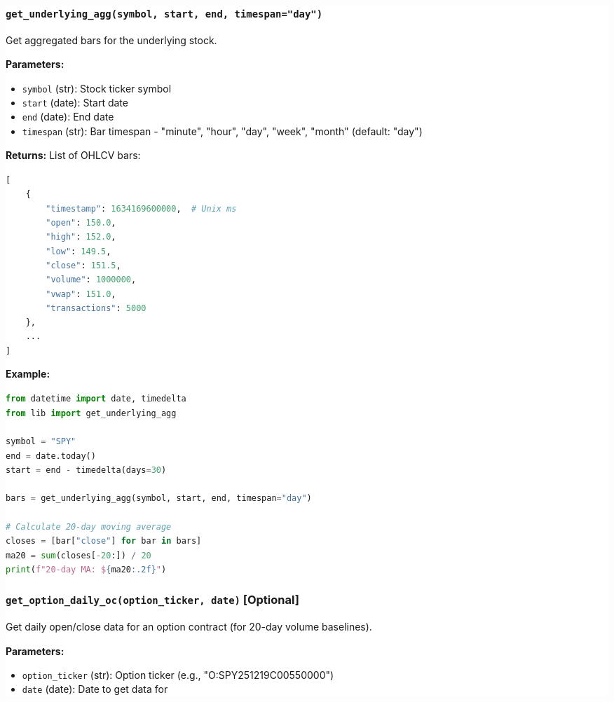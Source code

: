 ### `get_underlying_agg(symbol, start, end, timespan="day")`

Get aggregated bars for the underlying stock.

**Parameters:**
- `symbol` (str): Stock ticker symbol
- `start` (date): Start date
- `end` (date): End date
- `timespan` (str): Bar timespan - "minute", "hour", "day", "week", "month" (default: "day")

**Returns:**
List of OHLCV bars:
```python
[
    {
        "timestamp": 1634169600000,  # Unix ms
        "open": 150.0,
        "high": 152.0,
        "low": 149.5,
        "close": 151.5,
        "volume": 1000000,
        "vwap": 151.0,
        "transactions": 5000
    },
    ...
]
```

**Example:**
```python
from datetime import date, timedelta
from lib import get_underlying_agg

symbol = "SPY"
end = date.today()
start = end - timedelta(days=30)

bars = get_underlying_agg(symbol, start, end, timespan="day")

# Calculate 20-day moving average
closes = [bar["close"] for bar in bars]
ma20 = sum(closes[-20:]) / 20
print(f"20-day MA: ${ma20:.2f}")
```

### `get_option_daily_oc(option_ticker, date)` [Optional]

Get daily open/close data for an option contract (for 20-day volume baselines).

**Parameters:**
- `option_ticker` (str): Option ticker (e.g., "O:SPY251219C00550000")
- `date` (date): Date to get data for
